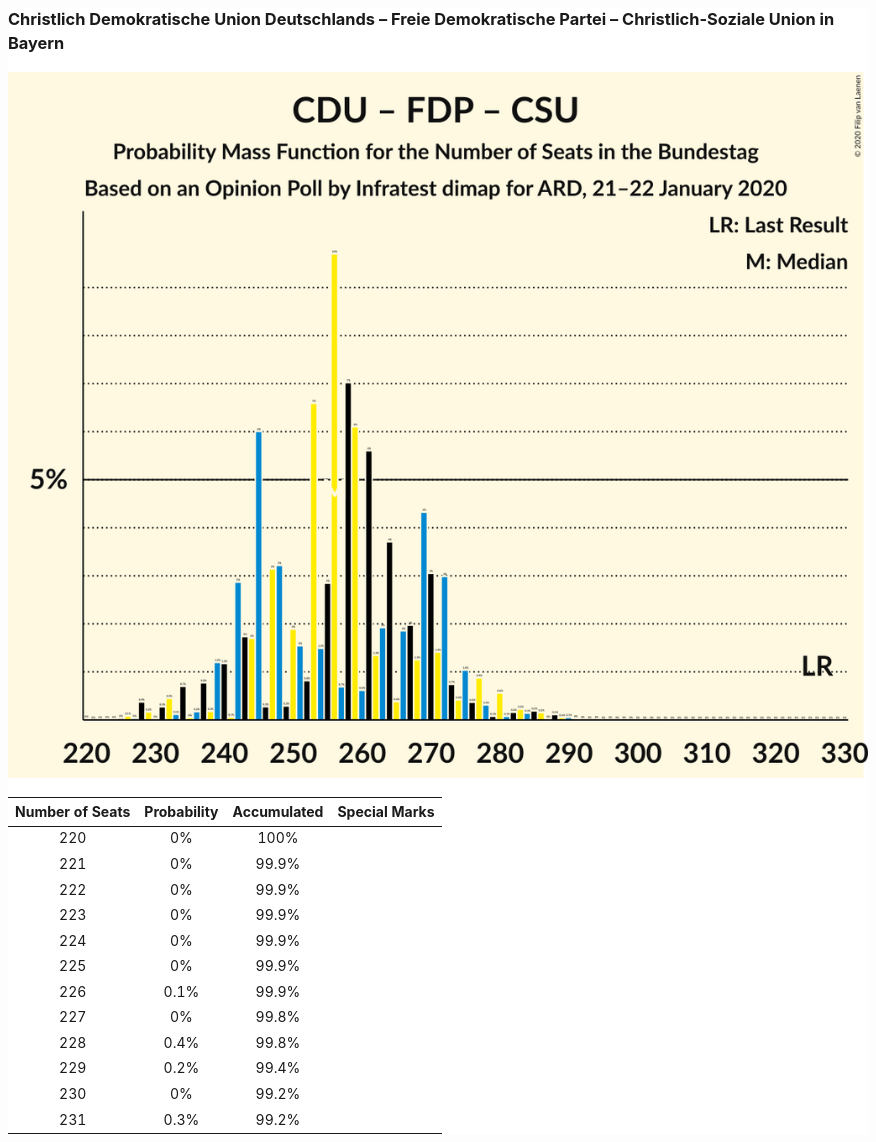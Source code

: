 ### Christlich Demokratische Union Deutschlands – Freie Demokratische Partei – Christlich-Soziale Union in Bayern

![Graph with seats probability mass function not yet produced](2020-01-22-Infratestdimap-coalitions-seats-pmf-cdu–fdp–csu.png "Seats Probability Mass Function")

| Number of Seats | Probability | Accumulated | Special Marks |
|:---------------:|:-----------:|:-----------:|:-------------:|
| 220 | 0% | 100% |  |
| 221 | 0% | 99.9% |  |
| 222 | 0% | 99.9% |  |
| 223 | 0% | 99.9% |  |
| 224 | 0% | 99.9% |  |
| 225 | 0% | 99.9% |  |
| 226 | 0.1% | 99.9% |  |
| 227 | 0% | 99.8% |  |
| 228 | 0.4% | 99.8% |  |
| 229 | 0.2% | 99.4% |  |
| 230 | 0% | 99.2% |  |
| 231 | 0.3% | 99.2% |  |